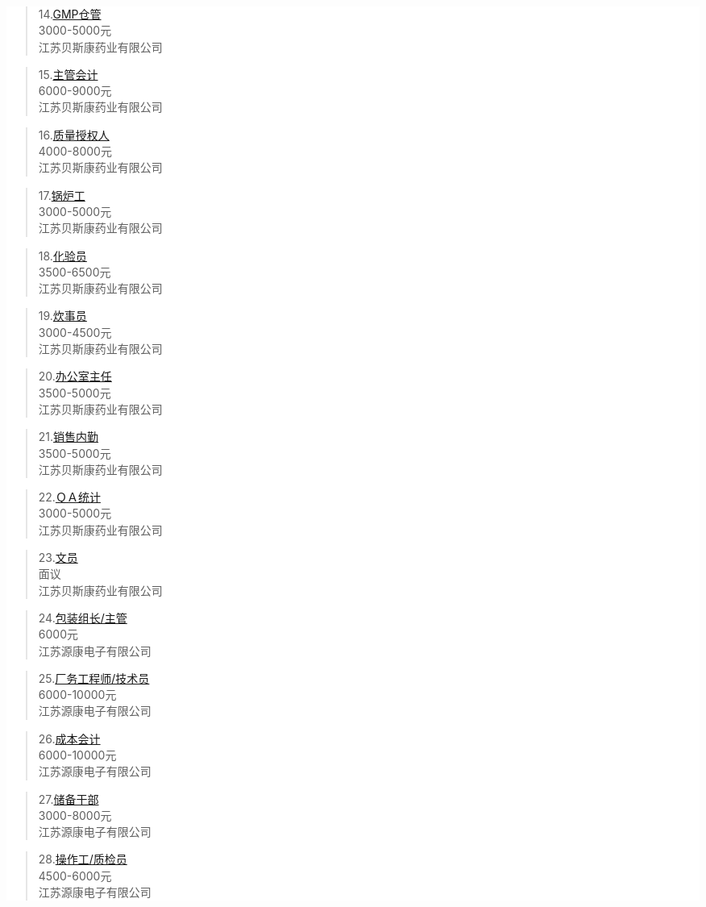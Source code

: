 >14.[GMP仓管](https://www.pzhr.com/job/17982.html)<br>
>3000-5000元<br>
>江苏贝斯康药业有限公司

>15.[主管会计](https://www.pzhr.com/job/16760.html)<br>
>6000-9000元<br>
>江苏贝斯康药业有限公司

>16.[质量授权人](https://www.pzhr.com/job/17718.html)<br>
>4000-8000元<br>
>江苏贝斯康药业有限公司

>17.[锅炉工](https://www.pzhr.com/job/16378.html)<br>
>3000-5000元<br>
>江苏贝斯康药业有限公司

>18.[化验员](https://www.pzhr.com/job/16376.html)<br>
>3500-6500元<br>
>江苏贝斯康药业有限公司

>19.[炊事员](https://www.pzhr.com/job/17578.html)<br>
>3000-4500元<br>
>江苏贝斯康药业有限公司

>20.[办公室主任](https://www.pzhr.com/job/14704.html)<br>
>3500-5000元<br>
>江苏贝斯康药业有限公司

>21.[销售内勤](https://www.pzhr.com/job/16160.html)<br>
>3500-5000元<br>
>江苏贝斯康药业有限公司

>22.[ＱＡ统计](https://www.pzhr.com/job/10690.html)<br>
>3000-5000元<br>
>江苏贝斯康药业有限公司

>23.[文员](https://www.pzhr.com/job/11170.html)<br>
>面议<br>
>江苏贝斯康药业有限公司

>24.[包装组长/主管](https://www.pzhr.com/job/18946.html)<br>
>6000元<br>
>江苏源康电子有限公司

>25.[厂务工程师/技术员](https://www.pzhr.com/job/17131.html)<br>
>6000-10000元<br>
>江苏源康电子有限公司

>26.[成本会计](https://www.pzhr.com/job/16926.html)<br>
>6000-10000元<br>
>江苏源康电子有限公司

>27.[储备干部](https://www.pzhr.com/job/16632.html)<br>
>3000-8000元<br>
>江苏源康电子有限公司

>28.[操作工/质检员](https://www.pzhr.com/job/16545.html)<br>
>4500-6000元<br>
>江苏源康电子有限公司
